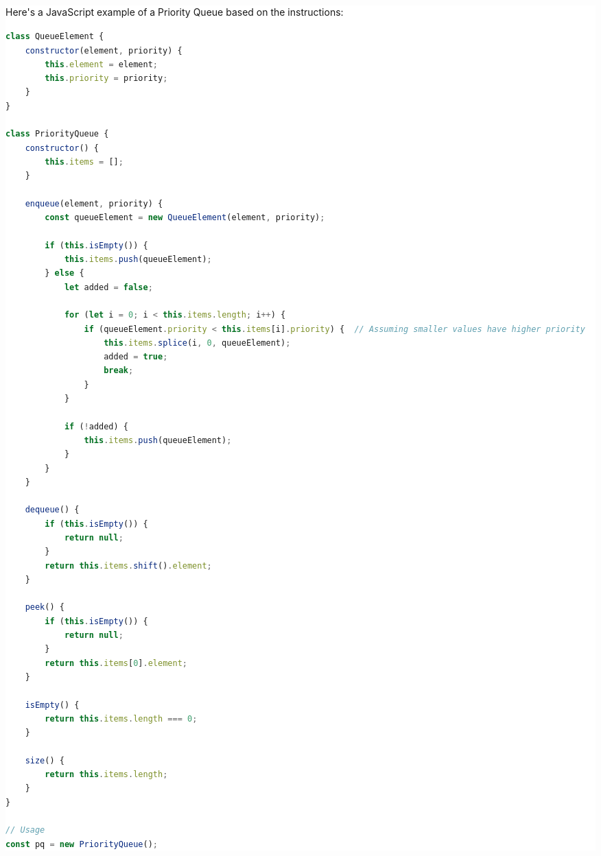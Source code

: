 Here's a JavaScript example of a Priority Queue based on the instructions:

```javascript
class QueueElement {
    constructor(element, priority) {
        this.element = element;
        this.priority = priority;
    }
}

class PriorityQueue {
    constructor() {
        this.items = [];
    }

    enqueue(element, priority) {
        const queueElement = new QueueElement(element, priority);
        
        if (this.isEmpty()) {
            this.items.push(queueElement);
        } else {
            let added = false;

            for (let i = 0; i < this.items.length; i++) {
                if (queueElement.priority < this.items[i].priority) {  // Assuming smaller values have higher priority
                    this.items.splice(i, 0, queueElement);
                    added = true;
                    break;
                }
            }

            if (!added) {
                this.items.push(queueElement);
            }
        }
    }

    dequeue() {
        if (this.isEmpty()) {
            return null;
        }
        return this.items.shift().element;
    }

    peek() {
        if (this.isEmpty()) {
            return null;
        }
        return this.items[0].element;
    }

    isEmpty() {
        return this.items.length === 0;
    }

    size() {
        return this.items.length;
    }
}

// Usage
const pq = new PriorityQueue();

```